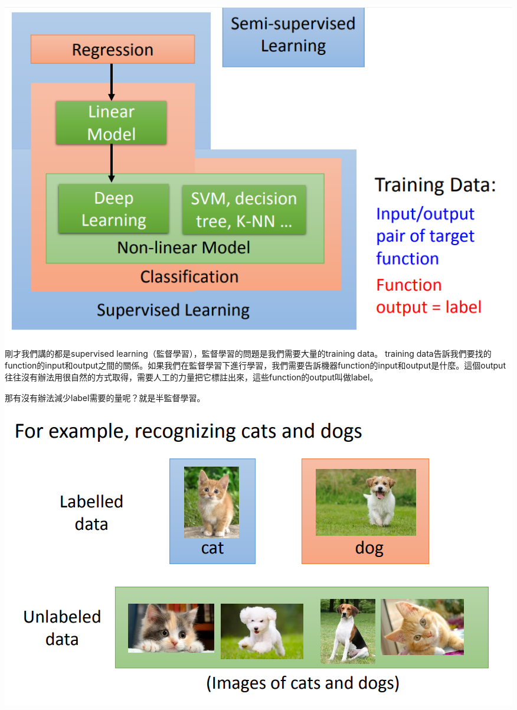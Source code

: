 ![](res/chapter1-34.png)

剛才我們講的都是supervised learning（監督學習），監督學習的問題是我們需要大量的training data。 training data告訴我們要找的function的input和output之間的關係。如果我們在監督學習下進行學習，我們需要告訴機器function的input和output是什麼。這個output往往沒有辦法用很自然的方式取得，需要人工的力量把它標註出來，這些function的output叫做label。

那有沒有辦法減少label需要的量呢？就是半監督學習。

![](res/chapter1-35.png)

